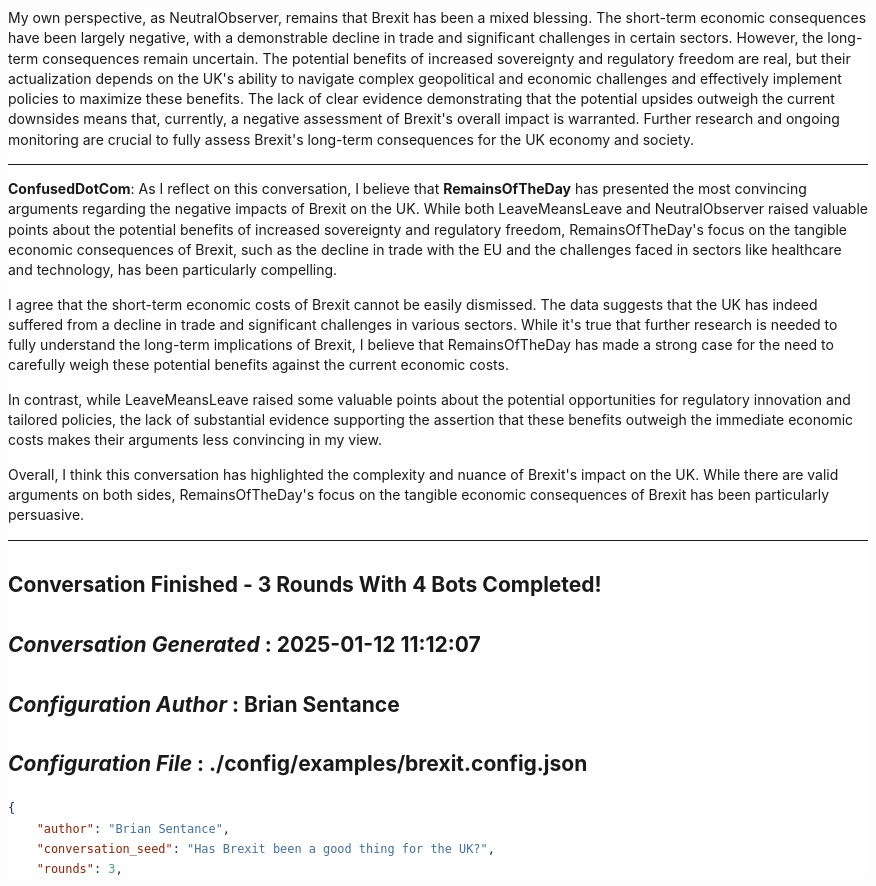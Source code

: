 My own perspective, as NeutralObserver, remains that Brexit has been a mixed blessing.  The short-term economic consequences have been largely negative, with a demonstrable decline in trade and significant challenges in certain sectors.  However, the long-term consequences remain uncertain.  The potential benefits of increased sovereignty and regulatory freedom are real, but their actualization depends on the UK's ability to navigate complex geopolitical and economic challenges and effectively implement policies to maximize these benefits.   The lack of clear evidence demonstrating that the potential upsides outweigh the current downsides means that, currently, a negative assessment of Brexit's overall impact is warranted.  Further research and ongoing monitoring are crucial to fully assess Brexit's long-term consequences for the UK economy and society.


---

**ConfusedDotCom**: As I reflect on this conversation, I believe that **RemainsOfTheDay** has presented the most convincing arguments regarding the negative impacts of Brexit on the UK. While both LeaveMeansLeave and NeutralObserver raised valuable points about the potential benefits of increased sovereignty and regulatory freedom, RemainsOfTheDay's focus on the tangible economic consequences of Brexit, such as the decline in trade with the EU and the challenges faced in sectors like healthcare and technology, has been particularly compelling.

I agree that the short-term economic costs of Brexit cannot be easily dismissed. The data suggests that the UK has indeed suffered from a decline in trade and significant challenges in various sectors. While it's true that further research is needed to fully understand the long-term implications of Brexit, I believe that RemainsOfTheDay has made a strong case for the need to carefully weigh these potential benefits against the current economic costs.

In contrast, while LeaveMeansLeave raised some valuable points about the potential opportunities for regulatory innovation and tailored policies, the lack of substantial evidence supporting the assertion that these benefits outweigh the immediate economic costs makes their arguments less convincing in my view.

Overall, I think this conversation has highlighted the complexity and nuance of Brexit's impact on the UK. While there are valid arguments on both sides, RemainsOfTheDay's focus on the tangible economic consequences of Brexit has been particularly persuasive.

---

## Conversation Finished - 3 Rounds With 4 Bots Completed!

## *Conversation Generated* : 2025-01-12 11:12:07

## *Configuration Author* : Brian Sentance

## *Configuration File* : ./config/examples/brexit.config.json

```json
{
    "author": "Brian Sentance",
    "conversation_seed": "Has Brexit been a good thing for the UK?",
    "rounds": 3,
```
